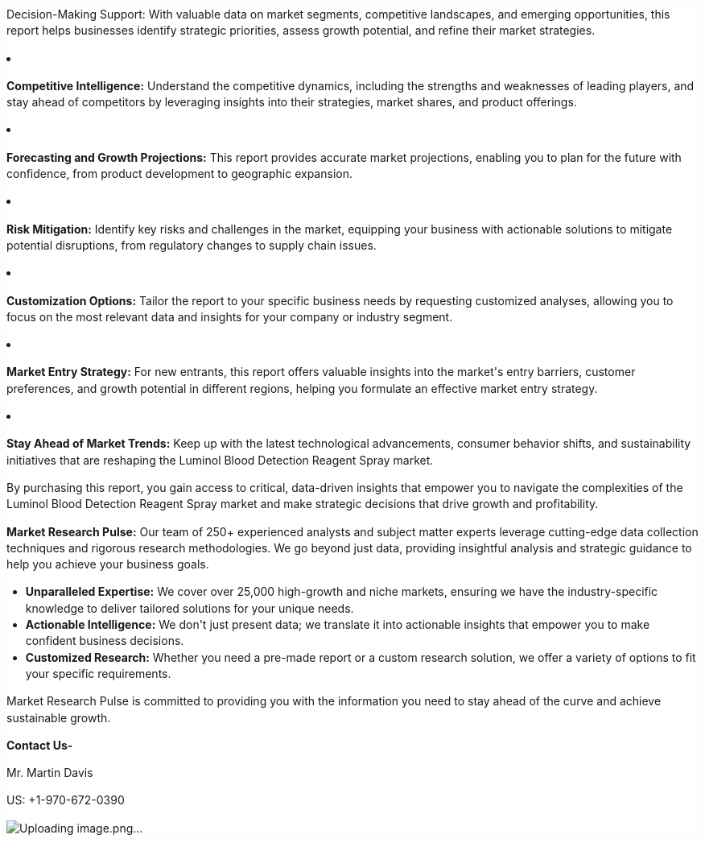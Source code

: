 Decision-Making Support:</strong> With valuable data on market segments, competitive landscapes, and emerging opportunities, this report helps businesses identify strategic priorities, assess growth potential, and refine their market strategies.</p></li><li><p><strong>Competitive Intelligence:</strong> Understand the competitive dynamics, including the strengths and weaknesses of leading players, and stay ahead of competitors by leveraging insights into their strategies, market shares, and product offerings.</p></li><li><p><strong>Forecasting and Growth Projections:</strong> This report provides accurate market projections, enabling you to plan for the future with confidence, from product development to geographic expansion.</p></li><li><p><strong>Risk Mitigation:</strong> Identify key risks and challenges in the market, equipping your business with actionable solutions to mitigate potential disruptions, from regulatory changes to supply chain issues.</p></li><li><p><strong>Customization Options:</strong> Tailor the report to your specific business needs by requesting customized analyses, allowing you to focus on the most relevant data and insights for your company or industry segment.</p></li><li><p><strong>Market Entry Strategy:</strong> For new entrants, this report offers valuable insights into the market's entry barriers, customer preferences, and growth potential in different regions, helping you formulate an effective market entry strategy.</p></li><li><p><strong>Stay Ahead of Market Trends:</strong> Keep up with the latest technological advancements, consumer behavior shifts, and sustainability initiatives that are reshaping the Luminol Blood Detection Reagent Spray market.</p></li></ol><p>By purchasing this report, you gain access to critical, data-driven insights that empower you to navigate the complexities of the Luminol Blood Detection Reagent Spray market and make strategic decisions that drive growth and profitability.</p><p><strong>Market Research Pulse:</strong>&nbsp;Our team of 250+ experienced analysts and subject matter experts leverage cutting-edge data collection techniques and rigorous research methodologies. We go beyond just data, providing insightful analysis and strategic guidance to help you achieve your business goals.</p><ul><li><strong>Unparalleled Expertise:</strong>&nbsp;We cover over 25,000 high-growth and niche markets, ensuring we have the industry-specific knowledge to deliver tailored solutions for your unique needs.</li><li><strong>Actionable Intelligence:</strong>&nbsp;We don't just present data; we translate it into actionable insights that empower you to make confident business decisions.</li><li><strong>Customized Research:</strong>&nbsp;Whether you need a pre-made report or a custom research solution, we offer a variety of options to fit your specific requirements.</li></ul><p>Market Research Pulse is committed to providing you with the information you need to stay ahead of the curve and achieve sustainable growth.</p><p><strong>Contact Us-</strong></p><p>Mr. Martin Davis</p><p>US: +1-970-672-0390</p>
![Uploading image.png…]()
